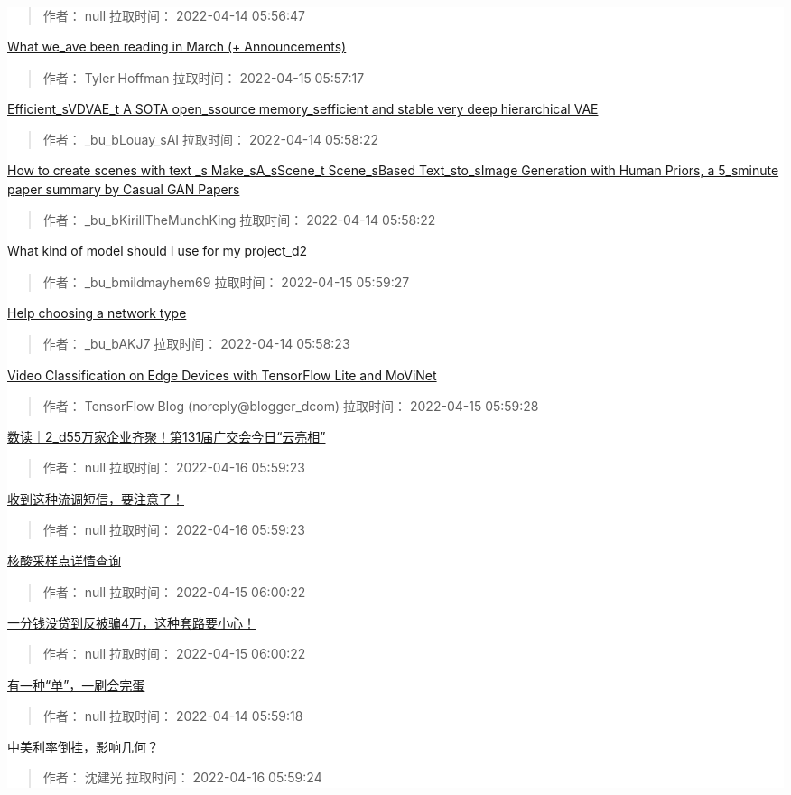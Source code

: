 > 作者： null  拉取时间： 2022-04-14 05:56:47

 [What we_ave been reading in March (+ Announcements)](https://interrupt.memfault.com/blog/march-2022-roundup)

> 作者： Tyler Hoffman  拉取时间： 2022-04-15 05:57:17

 [Efficient_sVDVAE_t A SOTA open_ssource memory_sefficient and stable very deep hierarchical VAE](https://www.reddit.com/r/DeepLearningPapers/comments/u2se8e/efficientvdvae_a_sota_opensource_memoryefficient/)

> 作者： _bu_bLouay_sAI  拉取时间： 2022-04-14 05:58:22

 [How to create scenes with text _s Make_sA_sScene_t Scene_sBased Text_sto_sImage Generation with Human Priors, a 5_sminute paper summary by Casual GAN Papers](https://www.reddit.com/r/DeepLearningPapers/comments/u2e76c/how_to_create_scenes_with_text_makeascene/)

> 作者： _bu_bKirillTheMunchKing  拉取时间： 2022-04-14 05:58:22

 [What kind of model should I use for my project_d2](https://www.reddit.com/r/pytorch/comments/u341ko/what_kind_of_model_should_i_use_for_my_project/)

> 作者： _bu_bmildmayhem69  拉取时间： 2022-04-15 05:59:27

 [Help choosing a network type](https://www.reddit.com/r/pytorch/comments/u2xc0f/help_choosing_a_network_type/)

> 作者： _bu_bAKJ7  拉取时间： 2022-04-14 05:58:23

 [Video Classification on Edge Devices with TensorFlow Lite and MoViNet](https://blog.tensorflow.org/2022/04/video-classification-on-edge-devices.html)

> 作者： TensorFlow Blog (noreply@blogger_dcom)  拉取时间： 2022-04-15 05:59:28

 [数读｜2_d55万家企业齐聚！第131届广交会今日“云亮相”](https://m.21jingji.com/article/20220415/herald/1ca33c4a9c1ceae3d88c3da439a8fe19.html)

> 作者： null  拉取时间： 2022-04-16 05:59:23

 [收到这种流调短信，要注意了！](https://m.21jingji.com/article/20220415/herald/7811da4518b7af1de90c3112f867099d.html)

> 作者： null  拉取时间： 2022-04-16 05:59:23

 [核酸采样点详情查询](https://app.21jingji.com/html/2022/2022yiqing_gz/index.html)

> 作者： null  拉取时间： 2022-04-15 06:00:22

 [一分钱没贷到反被骗4万，这种套路要小心！](https://m.21jingji.com/article/20220414/herald/7a53f4708887d67ebe14d2881579d1ed.html)

> 作者： null  拉取时间： 2022-04-15 06:00:22

 [有一种“单”，一刷会完蛋](https://m.21jingji.com/article/20220413/herald/c091f653ae51a52d49e1cdb20479cbd5.html)

> 作者： null  拉取时间： 2022-04-14 05:59:18

 [中美利率倒挂，影响几何？](https://www.ftchinese.com/story/001095804)

> 作者： 沈建光  拉取时间： 2022-04-16 05:59:24
